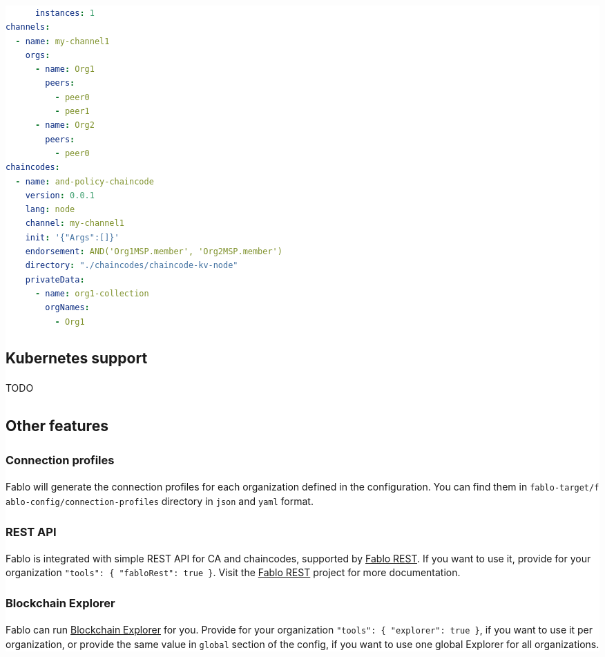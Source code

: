 ```yaml
      instances: 1
channels:
  - name: my-channel1
    orgs:
      - name: Org1
        peers:
          - peer0
          - peer1
      - name: Org2
        peers:
          - peer0
chaincodes:
  - name: and-policy-chaincode
    version: 0.0.1
    lang: node
    channel: my-channel1
    init: '{"Args":[]}'
    endorsement: AND('Org1MSP.member', 'Org2MSP.member')
    directory: "./chaincodes/chaincode-kv-node"
    privateData:
      - name: org1-collection
        orgNames:
          - Org1
```

## Kubernetes support

TODO

## Other features

### Connection profiles

Fablo will generate the connection profiles for each organization defined in the configuration.
You can find them in `fablo-target/fablo-config/connection-profiles` directory in `json` and `yaml` format.

### REST API

Fablo is integrated with simple REST API for CA and chaincodes, supported by [Fablo REST](https://github.com/softwaremill/fablo-rest).
If you want to use it, provide for your organization `"tools": { "fabloRest": true }`.
Visit the [Fablo REST](https://github.com/softwaremill/fablo-rest) project for more documentation.

### Blockchain Explorer

Fablo can run [Blockchain Explorer](https://github.com/hyperledger/blockchain-explorer) for you.
Provide for your organization `"tools": { "explorer": true }`, if you want to use it per organization, or provide the same value in `global` section of the config, if you want to use one global Explorer for all organizations.
